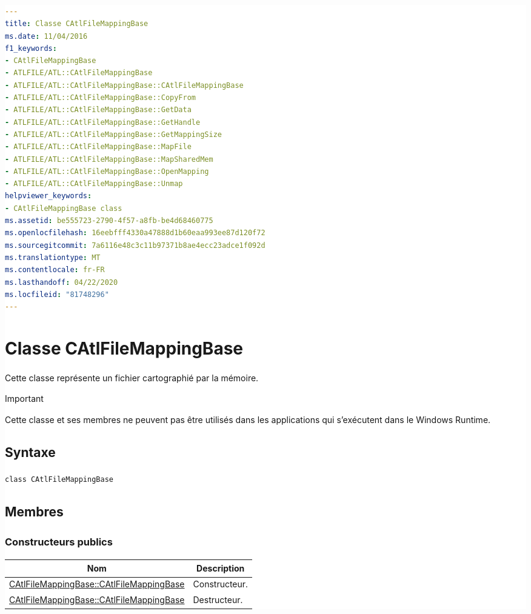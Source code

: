```yaml
---
title: Classe CAtlFileMappingBase
ms.date: 11/04/2016
f1_keywords:
- CAtlFileMappingBase
- ATLFILE/ATL::CAtlFileMappingBase
- ATLFILE/ATL::CAtlFileMappingBase::CAtlFileMappingBase
- ATLFILE/ATL::CAtlFileMappingBase::CopyFrom
- ATLFILE/ATL::CAtlFileMappingBase::GetData
- ATLFILE/ATL::CAtlFileMappingBase::GetHandle
- ATLFILE/ATL::CAtlFileMappingBase::GetMappingSize
- ATLFILE/ATL::CAtlFileMappingBase::MapFile
- ATLFILE/ATL::CAtlFileMappingBase::MapSharedMem
- ATLFILE/ATL::CAtlFileMappingBase::OpenMapping
- ATLFILE/ATL::CAtlFileMappingBase::Unmap
helpviewer_keywords:
- CAtlFileMappingBase class
ms.assetid: be555723-2790-4f57-a8fb-be4d68460775
ms.openlocfilehash: 16eebfff4330a47888d1b60eaa993ee87d120f72
ms.sourcegitcommit: 7a6116e48c3c11b97371b8ae4ecc23adce1f092d
ms.translationtype: MT
ms.contentlocale: fr-FR
ms.lasthandoff: 04/22/2020
ms.locfileid: "81748296"
---
```

# <a name="catlfilemappingbase-class"></a>Classe CAtlFileMappingBase

Cette classe représente un fichier cartographié par la mémoire.

> [!IMPORTANT]
> Cette classe et ses membres ne peuvent pas être utilisés dans les applications qui s’exécutent dans le Windows Runtime.

## <a name="syntax"></a>Syntaxe

```
class CAtlFileMappingBase
```

## <a name="members"></a>Membres

### <a name="public-constructors"></a>Constructeurs publics

|Nom|Description|
|----------|-----------------|
|[CAtlFileMappingBase::CAtlFileMappingBase](#catlfilemappingbase)|Constructeur.|
|[CAtlFileMappingBase::CAtlFileMappingBase](#dtor)|Destructeur.|
